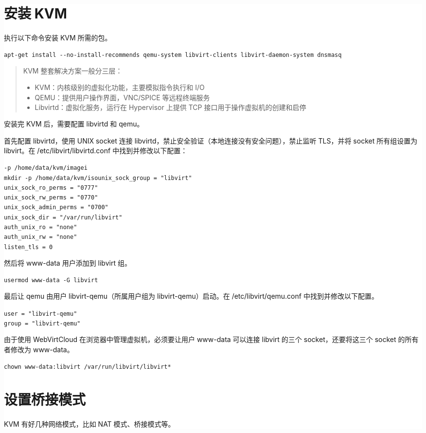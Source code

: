

# 安装 KVM

执行以下命令安装 KVM 所需的包。

```shell
apt-get install --no-install-recommends qemu-system libvirt-clients libvirt-daemon-system dnsmasq
```

> KVM 整套解决方案一般分三层：
>
> - KVM：内核级别的虚拟化功能，主要模拟指令执行和 I/O
> - QEMU：提供用户操作界面，VNC/SPICE 等远程终端服务
> - Libvirtd：虚拟化服务，运行在 Hypervisor 上提供 TCP 接口用于操作虚拟机的创建和启停

安装完 KVM 后，需要配置 libvirtd 和 qemu。

首先配置 libvirtd，使用 UNIX socket 连接 libvirtd，禁止安全验证（本地连接没有安全问题），禁止监听 TLS，并将 socket 所有组设置为 libvirt。在 /etc/libvirt/libvirtd.conf 中找到并修改以下配置：

```
-p /home/data/kvm/imagei
mkdir -p /home/data/kvm/isounix_sock_group = "libvirt"
unix_sock_ro_perms = "0777"
unix_sock_rw_perms = "0770"
unix_sock_admin_perms = "0700"
unix_sock_dir = "/var/run/libvirt"
auth_unix_ro = "none"
auth_unix_rw = "none"
listen_tls = 0
```

然后将 www-data 用户添加到 libvirt 组。

```shell
usermod www-data -G libvirt
```

最后让 qemu 由用户 libvirt-qemu（所属用户组为 libvirt-qemu）启动。在 /etc/libvirt/qemu.conf 中找到并修改以下配置。

```
user = "libvirt-qemu"
group = "libvirt-qemu"
```

由于使用 WebVirtCloud 在浏览器中管理虚拟机，必须要让用户 www-data 可以连接 libvirt 的三个 socket，还要将这三个 socket 的所有者修改为 www-data。

```shell
chown www-data:libvirt /var/run/libvirt/libvirt*
```



# 设置桥接模式

KVM 有好几种网络模式，比如 NAT 模式、桥接模式等。
